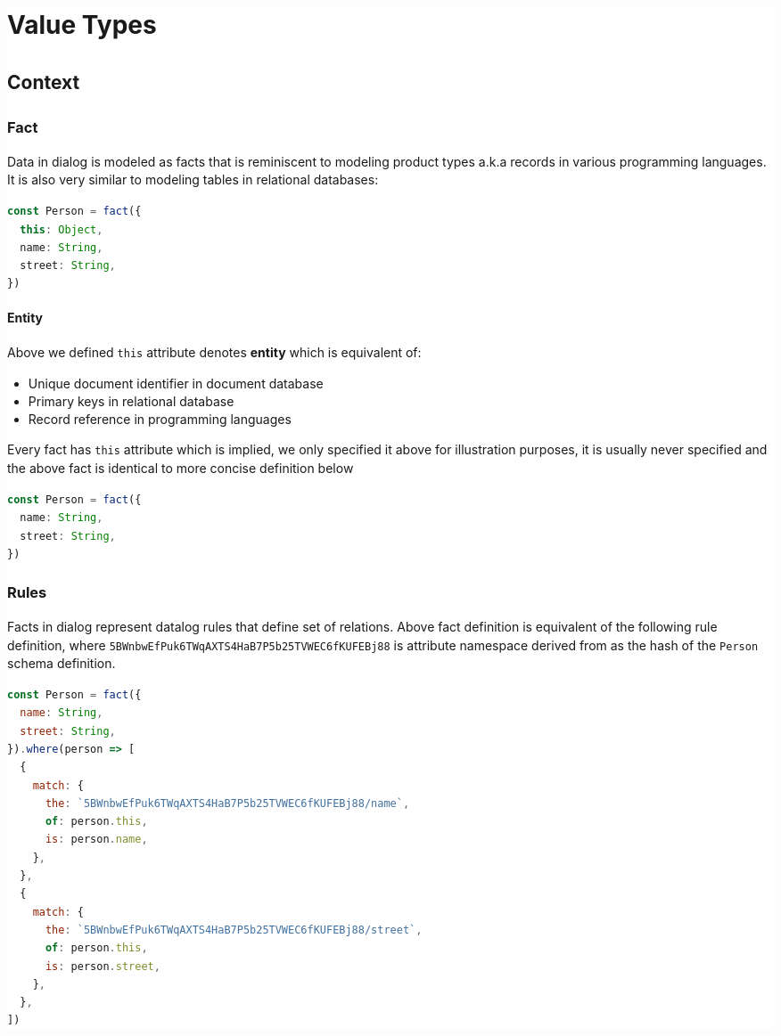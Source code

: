 # Value Types

## Context

### Fact

Data in dialog is modeled as facts that is reminiscent to modeling product types a.k.a records in various programming languages. It is also very similar to modeling tables in relational databases:

```ts
const Person = fact({
  this: Object,
  name: String,
  street: String,
})
```

#### Entity

Above we defined `this` attribute denotes **entity** which is equivalent of:

- Unique document identifier in document database
- Primary keys in relational database
- Record reference in programming languages

Every fact has `this` attribute which is implied, we only specified it above for illustration purposes, it is usually never specified and the above fact is identical to more concise definition below

```ts
const Person = fact({
  name: String,
  street: String,
})
```

### Rules

Facts in dialog represent datalog rules that define set of relations. Above fact definition is equivalent of the following rule definition, where `5BWnbwEfPuk6TWqAXTS4HaB7P5b25TVWEC6fKUFEBj88` is attribute namespace derived from as the hash of the `Person` schema definition.

```js
const Person = fact({
  name: String,
  street: String,
}).where(person => [
  {
    match: {
      the: `5BWnbwEfPuk6TWqAXTS4HaB7P5b25TVWEC6fKUFEBj88/name`,
      of: person.this,
      is: person.name,
    },
  },
  {
    match: {
      the: `5BWnbwEfPuk6TWqAXTS4HaB7P5b25TVWEC6fKUFEBj88/street`,
      of: person.this,
      is: person.street,
    },
  },
])
```
